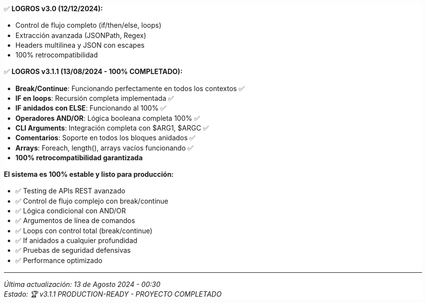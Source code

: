 ✅ **LOGROS v3.0 (12/12/2024):**
- Control de flujo completo (if/then/else, loops)
- Extracción avanzada (JSONPath, Regex)
- Headers multilinea y JSON con escapes
- 100% retrocompatibilidad

✅ **LOGROS v3.1.1 (13/08/2024 - 100% COMPLETADO):**
- **Break/Continue**: Funcionando perfectamente en todos los contextos ✅
- **IF en loops**: Recursión completa implementada ✅
- **IF anidados con ELSE**: Funcionando al 100% ✅
- **Operadores AND/OR**: Lógica booleana completa 100% ✅
- **CLI Arguments**: Integración completa con $ARG1, $ARGC ✅
- **Comentarios**: Soporte en todos los bloques anidados ✅
- **Arrays**: Foreach, length(), arrays vacíos funcionando ✅
- **100% retrocompatibilidad garantizada**

**El sistema es 100% estable y listo para producción:**
- ✅ Testing de APIs REST avanzado
- ✅ Control de flujo complejo con break/continue
- ✅ Lógica condicional con AND/OR
- ✅ Argumentos de línea de comandos
- ✅ Loops con control total (break/continue)
- ✅ If anidados a cualquier profundidad
- ✅ Pruebas de seguridad defensivas
- ✅ Performance optimizado

---

*Última actualización: 13 de Agosto 2024 - 00:30*  
*Estado: 🏆 v3.1.1 PRODUCTION-READY - PROYECTO COMPLETADO*